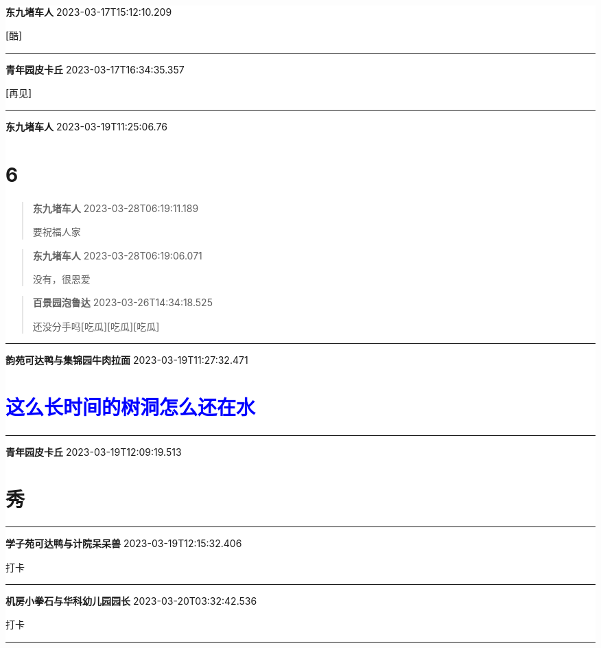 
**东九堵车人** 2023-03-17T15:12:10.209

[酷]

---

**青年园皮卡丘** 2023-03-17T16:34:35.357

[再见]

---

**东九堵车人** 2023-03-19T11:25:06.76

# 6

> **东九堵车人** 2023-03-28T06:19:11.189
> 
> 要祝福人家


> **东九堵车人** 2023-03-28T06:19:06.071
> 
> 没有，很恩爱


> **百景园泡鲁达** 2023-03-26T14:34:18.525
> 
> 还没分手吗[吃瓜][吃瓜][吃瓜]


---

**韵苑可达鸭与集锦园牛肉拉面** 2023-03-19T11:27:32.471

# <font color=blue>这么长时间的树洞怎么还在水</font>

---

**青年园皮卡丘** 2023-03-19T12:09:19.513

# 秀

---

**学子苑可达鸭与计院呆呆兽** 2023-03-19T12:15:32.406

打卡

---

**机房小拳石与华科幼儿园园长** 2023-03-20T03:32:42.536

打卡

---
